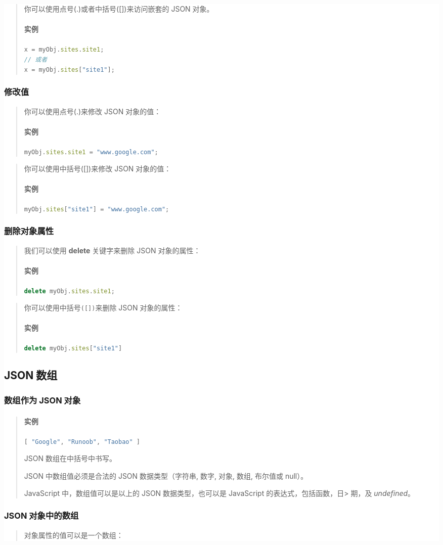 > 你可以使用点号(.)或者中括号([])来访问嵌套的 JSON 对象。
>
> #### 实例
>
> ```javascript
> x = myObj.sites.site1;
> // 或者 
> x = myObj.sites["site1"];
> ```

### 修改值
>
> 你可以使用点号(.)来修改 JSON 对象的值：
> #### 实例
>
> ```javascript
> myObj.sites.site1 = "www.google.com";
> ```

> 你可以使用中括号([])来修改 JSON 对象的值：
>
> #### 实例
>
> ```javascript
> myObj.sites["site1"] = "www.google.com";
> ```

### 删除对象属性
>
> 我们可以使用 **delete** 关键字来删除 JSON 对象的属性：
>
> #### 实例
>
> ```javascript
> delete myObj.sites.site1;
> ```

> 你可以使用中括号`([])`来删除 JSON 对象的属性：
>
> #### 实例
>
> ```javascript
> delete myObj.sites["site1"]
> ```

## JSON 数组

### 数组作为 JSON 对象

> #### 实例
>
> ```javascript
> [ "Google", "Runoob", "Taobao" ]
> ```
>
> JSON 数组在中括号中书写。
>
> JSON 中数组值必须是合法的 JSON 数据类型（字符串, 数字, 对象, 数组, 布尔值或 null）。
>
> JavaScript 中，数组值可以是以上的 JSON 数据类型，也可以是 JavaScript 的表达式，包括函数，日> 期，及 *undefined*。
### JSON 对象中的数组
>
>对象属性的值可以是一个数组：